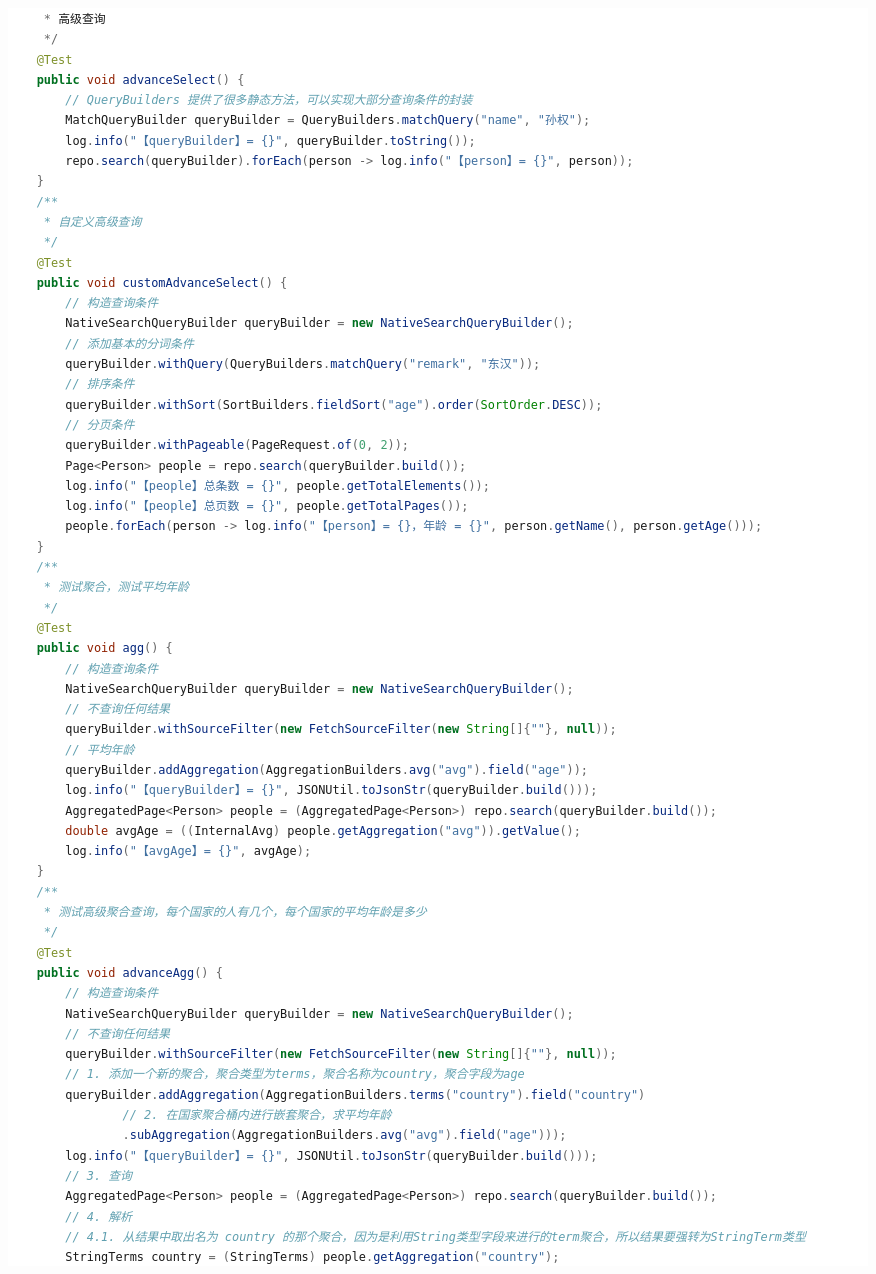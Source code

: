 ```java
     * 高级查询
     */
    @Test
    public void advanceSelect() {
        // QueryBuilders 提供了很多静态方法，可以实现大部分查询条件的封装
        MatchQueryBuilder queryBuilder = QueryBuilders.matchQuery("name", "孙权");
        log.info("【queryBuilder】= {}", queryBuilder.toString());
        repo.search(queryBuilder).forEach(person -> log.info("【person】= {}", person));
    }
    /**
     * 自定义高级查询
     */
    @Test
    public void customAdvanceSelect() {
        // 构造查询条件
        NativeSearchQueryBuilder queryBuilder = new NativeSearchQueryBuilder();
        // 添加基本的分词条件
        queryBuilder.withQuery(QueryBuilders.matchQuery("remark", "东汉"));
        // 排序条件
        queryBuilder.withSort(SortBuilders.fieldSort("age").order(SortOrder.DESC));
        // 分页条件
        queryBuilder.withPageable(PageRequest.of(0, 2));
        Page<Person> people = repo.search(queryBuilder.build());
        log.info("【people】总条数 = {}", people.getTotalElements());
        log.info("【people】总页数 = {}", people.getTotalPages());
        people.forEach(person -> log.info("【person】= {}，年龄 = {}", person.getName(), person.getAge()));
    }
    /**
     * 测试聚合，测试平均年龄
     */
    @Test
    public void agg() {
        // 构造查询条件
        NativeSearchQueryBuilder queryBuilder = new NativeSearchQueryBuilder();
        // 不查询任何结果
        queryBuilder.withSourceFilter(new FetchSourceFilter(new String[]{""}, null));
        // 平均年龄
        queryBuilder.addAggregation(AggregationBuilders.avg("avg").field("age"));
        log.info("【queryBuilder】= {}", JSONUtil.toJsonStr(queryBuilder.build()));
        AggregatedPage<Person> people = (AggregatedPage<Person>) repo.search(queryBuilder.build());
        double avgAge = ((InternalAvg) people.getAggregation("avg")).getValue();
        log.info("【avgAge】= {}", avgAge);
    }
    /**
     * 测试高级聚合查询，每个国家的人有几个，每个国家的平均年龄是多少
     */
    @Test
    public void advanceAgg() {
        // 构造查询条件
        NativeSearchQueryBuilder queryBuilder = new NativeSearchQueryBuilder();
        // 不查询任何结果
        queryBuilder.withSourceFilter(new FetchSourceFilter(new String[]{""}, null));
        // 1. 添加一个新的聚合，聚合类型为terms，聚合名称为country，聚合字段为age
        queryBuilder.addAggregation(AggregationBuilders.terms("country").field("country")
                // 2. 在国家聚合桶内进行嵌套聚合，求平均年龄
                .subAggregation(AggregationBuilders.avg("avg").field("age")));
        log.info("【queryBuilder】= {}", JSONUtil.toJsonStr(queryBuilder.build()));
        // 3. 查询
        AggregatedPage<Person> people = (AggregatedPage<Person>) repo.search(queryBuilder.build());
        // 4. 解析
        // 4.1. 从结果中取出名为 country 的那个聚合，因为是利用String类型字段来进行的term聚合，所以结果要强转为StringTerm类型
        StringTerms country = (StringTerms) people.getAggregation("country");
```